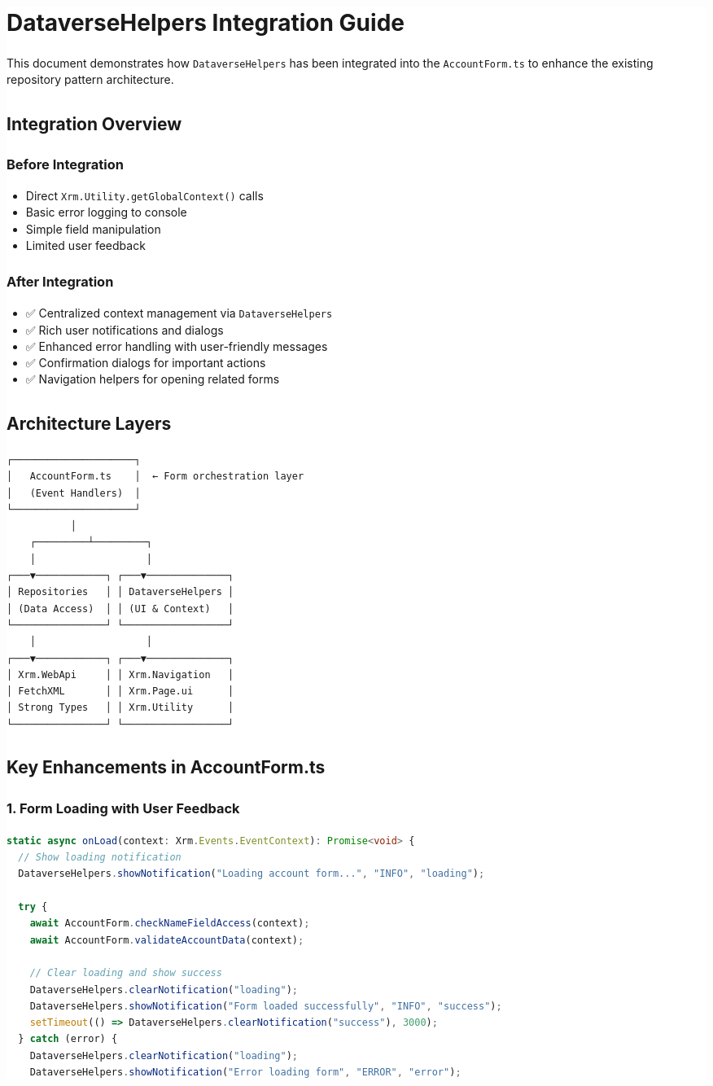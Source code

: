 # DataverseHelpers Integration Guide

This document demonstrates how `DataverseHelpers` has been integrated into the `AccountForm.ts` to enhance the existing repository pattern architecture.

## Integration Overview

### Before Integration
- Direct `Xrm.Utility.getGlobalContext()` calls
- Basic error logging to console
- Simple field manipulation
- Limited user feedback

### After Integration
- ✅ Centralized context management via `DataverseHelpers`
- ✅ Rich user notifications and dialogs
- ✅ Enhanced error handling with user-friendly messages
- ✅ Confirmation dialogs for important actions
- ✅ Navigation helpers for opening related forms

## Architecture Layers

```
┌─────────────────────┐
│   AccountForm.ts    │  ← Form orchestration layer
│   (Event Handlers)  │
└─────────────────────┘
           │
    ┌─────────┴─────────┐
    │                   │
┌───▼────────────┐ ┌───▼──────────────┐
│ Repositories   │ │ DataverseHelpers │
│ (Data Access)  │ │ (UI & Context)   │
└────────────────┘ └──────────────────┘
    │                   │
┌───▼────────────┐ ┌───▼──────────────┐
│ Xrm.WebApi     │ │ Xrm.Navigation   │
│ FetchXML       │ │ Xrm.Page.ui      │
│ Strong Types   │ │ Xrm.Utility      │
└────────────────┘ └──────────────────┘
```

## Key Enhancements in AccountForm.ts

### 1. Form Loading with User Feedback
```typescript
static async onLoad(context: Xrm.Events.EventContext): Promise<void> {
  // Show loading notification
  DataverseHelpers.showNotification("Loading account form...", "INFO", "loading");
  
  try {
    await AccountForm.checkNameFieldAccess(context);
    await AccountForm.validateAccountData(context);
    
    // Clear loading and show success
    DataverseHelpers.clearNotification("loading");
    DataverseHelpers.showNotification("Form loaded successfully", "INFO", "success");
    setTimeout(() => DataverseHelpers.clearNotification("success"), 3000);
  } catch (error) {
    DataverseHelpers.clearNotification("loading");
    DataverseHelpers.showNotification("Error loading form", "ERROR", "error");
```